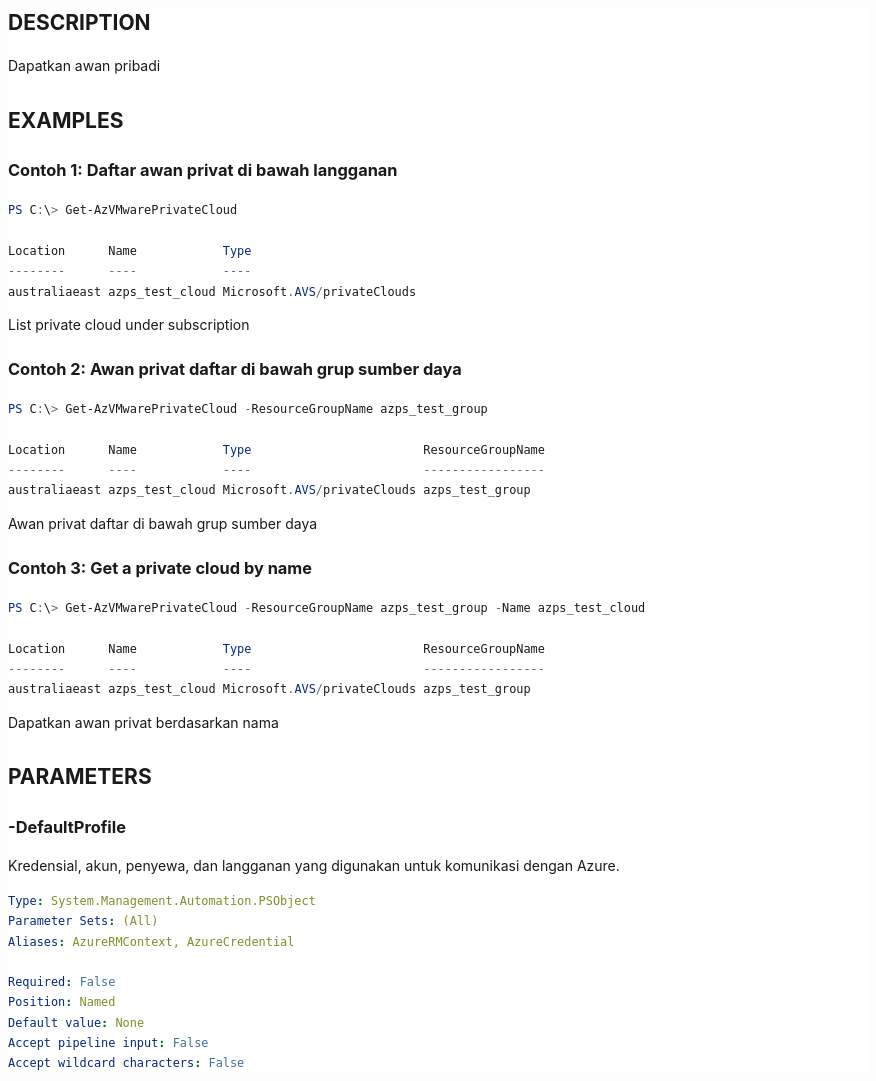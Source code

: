 ## DESCRIPTION
Dapatkan awan pribadi

## EXAMPLES

### Contoh 1: Daftar awan privat di bawah langganan
```powershell
PS C:\> Get-AzVMwarePrivateCloud

Location      Name            Type
--------      ----            ----
australiaeast azps_test_cloud Microsoft.AVS/privateClouds
```

List private cloud under subscription

### Contoh 2: Awan privat daftar di bawah grup sumber daya
```powershell
PS C:\> Get-AzVMwarePrivateCloud -ResourceGroupName azps_test_group

Location      Name            Type                        ResourceGroupName
--------      ----            ----                        -----------------
australiaeast azps_test_cloud Microsoft.AVS/privateClouds azps_test_group
```

Awan privat daftar di bawah grup sumber daya

### Contoh 3: Get a private cloud by name
```powershell
PS C:\> Get-AzVMwarePrivateCloud -ResourceGroupName azps_test_group -Name azps_test_cloud

Location      Name            Type                        ResourceGroupName
--------      ----            ----                        -----------------
australiaeast azps_test_cloud Microsoft.AVS/privateClouds azps_test_group
```

Dapatkan awan privat berdasarkan nama

## PARAMETERS

### -DefaultProfile
Kredensial, akun, penyewa, dan langganan yang digunakan untuk komunikasi dengan Azure.

```yaml
Type: System.Management.Automation.PSObject
Parameter Sets: (All)
Aliases: AzureRMContext, AzureCredential

Required: False
Position: Named
Default value: None
Accept pipeline input: False
Accept wildcard characters: False
```
